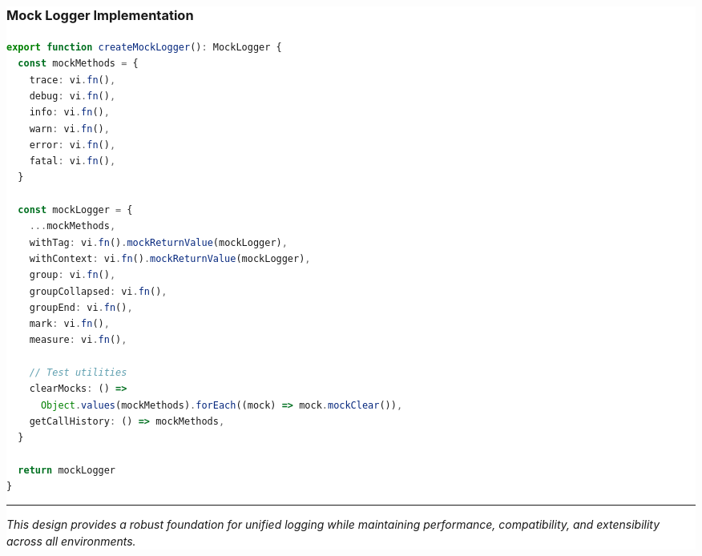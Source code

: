 ### Mock Logger Implementation

```typescript
export function createMockLogger(): MockLogger {
  const mockMethods = {
    trace: vi.fn(),
    debug: vi.fn(),
    info: vi.fn(),
    warn: vi.fn(),
    error: vi.fn(),
    fatal: vi.fn(),
  }

  const mockLogger = {
    ...mockMethods,
    withTag: vi.fn().mockReturnValue(mockLogger),
    withContext: vi.fn().mockReturnValue(mockLogger),
    group: vi.fn(),
    groupCollapsed: vi.fn(),
    groupEnd: vi.fn(),
    mark: vi.fn(),
    measure: vi.fn(),

    // Test utilities
    clearMocks: () =>
      Object.values(mockMethods).forEach((mock) => mock.mockClear()),
    getCallHistory: () => mockMethods,
  }

  return mockLogger
}
```

---

_This design provides a robust foundation for unified logging while maintaining performance, compatibility, and extensibility across all environments._
